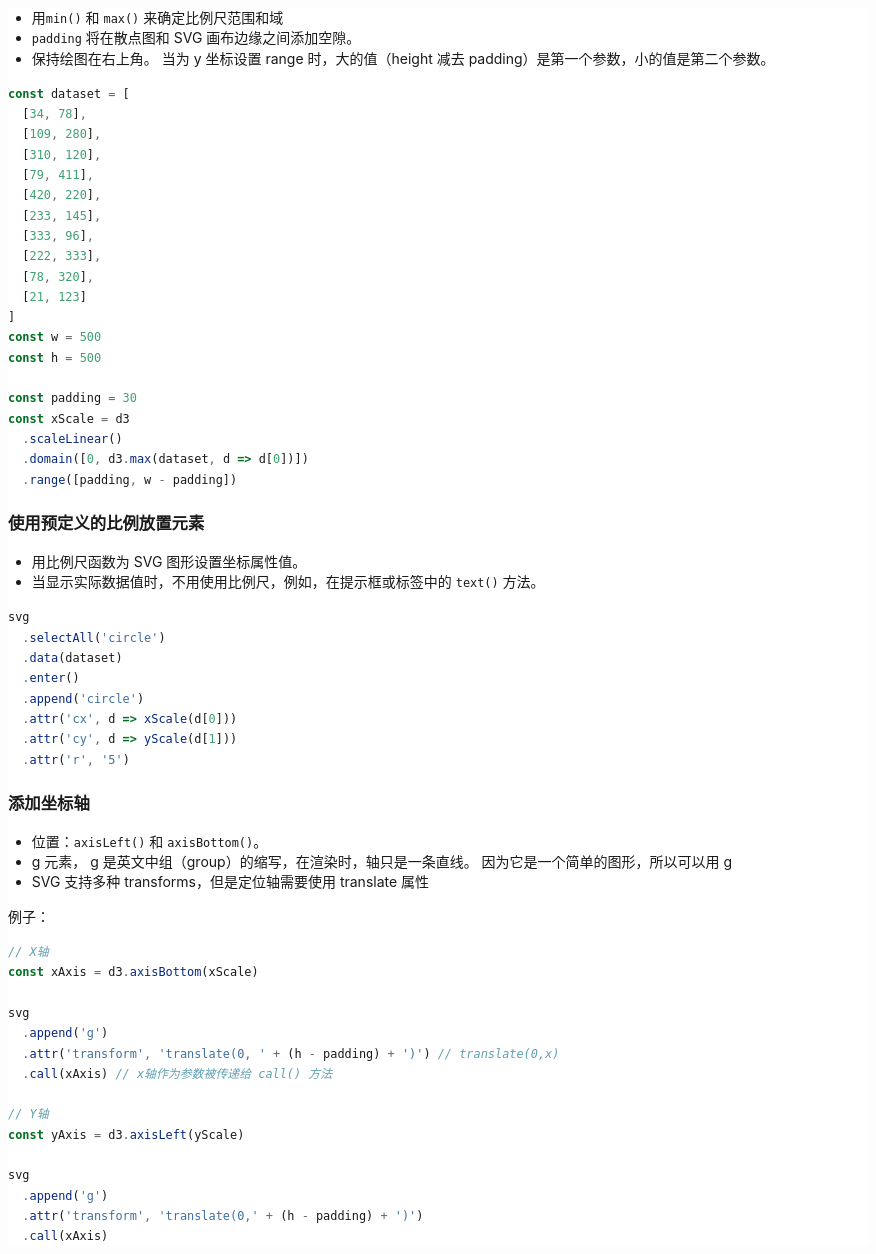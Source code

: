 - 用`min()` 和 `max()` 来确定比例尺范围和域
- `padding` 将在散点图和 SVG 画布边缘之间添加空隙。
- 保持绘图在右上角。 当为 y 坐标设置 range 时，大的值（height 减去 padding）是第一个参数，小的值是第二个参数。

```js
const dataset = [
  [34, 78],
  [109, 280],
  [310, 120],
  [79, 411],
  [420, 220],
  [233, 145],
  [333, 96],
  [222, 333],
  [78, 320],
  [21, 123]
]
const w = 500
const h = 500

const padding = 30
const xScale = d3
  .scaleLinear()
  .domain([0, d3.max(dataset, d => d[0])])
  .range([padding, w - padding])
```

### 使用预定义的比例放置元素

- 用比例尺函数为 SVG 图形设置坐标属性值。
- 当显示实际数据值时，不用使用比例尺，例如，在提示框或标签中的 `text()` 方法。

```js
svg
  .selectAll('circle')
  .data(dataset)
  .enter()
  .append('circle')
  .attr('cx', d => xScale(d[0]))
  .attr('cy', d => yScale(d[1]))
  .attr('r', '5')
```

### 添加坐标轴

- 位置：`axisLeft()` 和 `axisBottom()`。
- g 元素， g 是英文中组（group）的缩写，在渲染时，轴只是一条直线。 因为它是一个简单的图形，所以可以用 g
- SVG 支持多种 transforms，但是定位轴需要使用 translate 属性

例子：

```js
// X轴
const xAxis = d3.axisBottom(xScale)

svg
  .append('g')
  .attr('transform', 'translate(0, ' + (h - padding) + ')') // translate(0,x)
  .call(xAxis) // x轴作为参数被传递给 call() 方法

// Y轴
const yAxis = d3.axisLeft(yScale)

svg
  .append('g')
  .attr('transform', 'translate(0,' + (h - padding) + ')')
  .call(xAxis)
```

[^1]: [数据可视化 认证 | freeCodeCamp.org](https://chinese.freecodecamp.org/learn/data-visualization/)